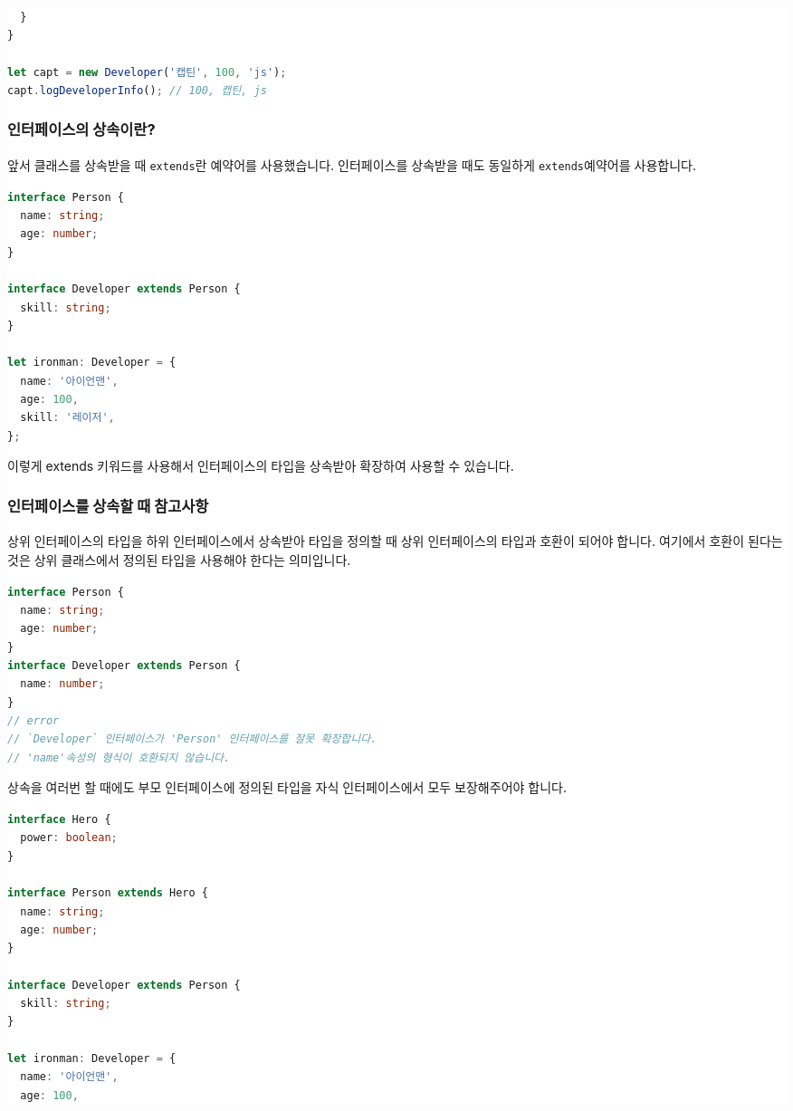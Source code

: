 ```js
  }
}

let capt = new Developer('캡틴', 100, 'js');
capt.logDeveloperInfo(); // 100, 캡틴, js
```

### 인터페이스의 상속이란?

앞서 클래스를 상속받을 때 `extends`란 예약어를 사용했습니다. 인터페이스를 상속받을 때도 동일하게 `extends`예약어를 사용합니다.

```ts
interface Person {
  name: string;
  age: number;
}

interface Developer extends Person {
  skill: string;
}

let ironman: Developer = {
  name: '아이언맨',
  age: 100,
  skill: '레이저',
};
```

이렇게 extends 키워드를 사용해서 인터페이스의 타입을 상속받아 확장하여 사용할 수 있습니다.

### 인터페이스를 상속할 때 참고사항

상위 인터페이스의 타입을 하위 인터페이스에서 상속받아 타입을 정의할 때 상위 인터페이스의 타입과 호환이 되어야 합니다. 여기에서 호환이 된다는 것은 상위 클래스에서 정의된 타입을 사용해야 한다는 의미입니다.

```ts
interface Person {
  name: string;
  age: number;
}
interface Developer extends Person {
  name: number;
}
// error
// `Developer` 인터페이스가 'Person' 인터페이스를 잘못 확장합니다.
// 'name'속성의 형식이 호환되지 않습니다.
```

상속을 여러번 할 때에도 부모 인터페이스에 정의된 타입을 자식 인터페이스에서 모두 보장해주어야 합니다.

```ts
interface Hero {
  power: boolean;
}

interface Person extends Hero {
  name: string;
  age: number;
}

interface Developer extends Person {
  skill: string;
}

let ironman: Developer = {
  name: '아이언맨',
  age: 100,
```